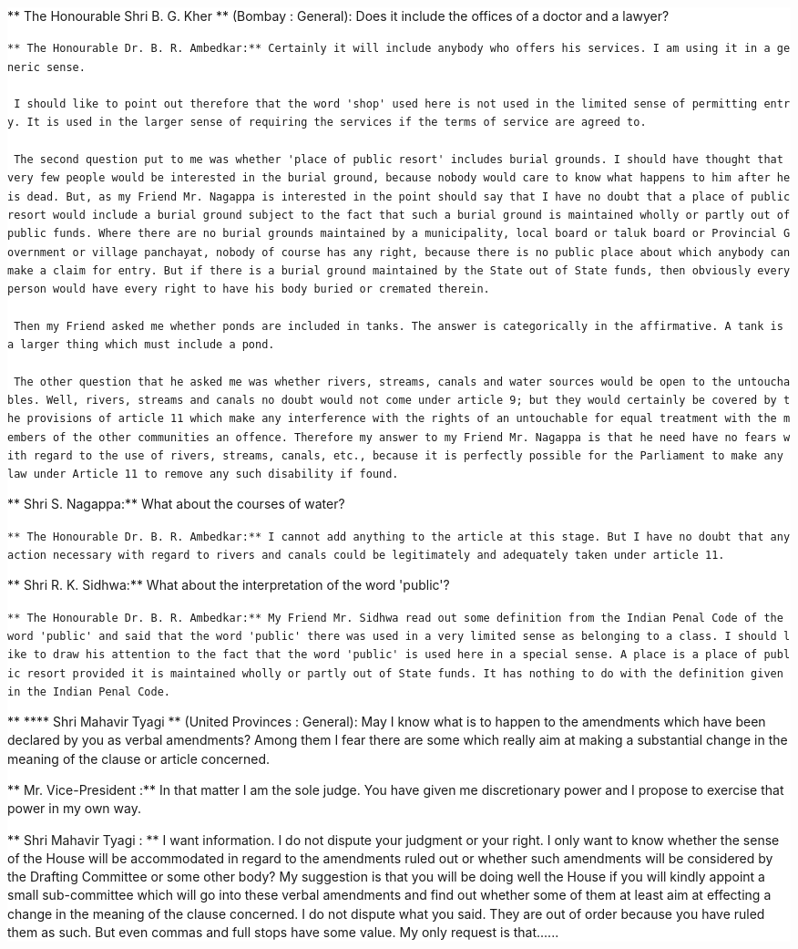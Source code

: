 
   **  The Honourable Shri B. G. Kher ** (Bombay : General): Does it include the offices of a doctor and a lawyer?

    ** The Honourable Dr. B. R. Ambedkar:** Certainly it will include anybody who offers his services. I am using it in a generic sense.

     I should like to point out therefore that the word 'shop' used here is not used in the limited sense of permitting entry. It is used in the larger sense of requiring the services if the terms of service are agreed to.

     The second question put to me was whether 'place of public resort' includes burial grounds. I should have thought that very few people would be interested in the burial ground, because nobody would care to know what happens to him after he is dead. But, as my Friend Mr. Nagappa is interested in the point should say that I have no doubt that a place of public resort would include a burial ground subject to the fact that such a burial ground is maintained wholly or partly out of public funds. Where there are no burial grounds maintained by a municipality, local board or taluk board or Provincial Government or village panchayat, nobody of course has any right, because there is no public place about which anybody can make a claim for entry. But if there is a burial ground maintained by the State out of State funds, then obviously every person would have every right to have his body buried or cremated therein.

     Then my Friend asked me whether ponds are included in tanks. The answer is categorically in the affirmative. A tank is a larger thing which must include a pond.

     The other question that he asked me was whether rivers, streams, canals and water sources would be open to the untouchables. Well, rivers, streams and canals no doubt would not come under article 9; but they would certainly be covered by the provisions of article 11 which make any interference with the rights of an untouchable for equal treatment with the members of the other communities an offence. Therefore my answer to my Friend Mr. Nagappa is that he need have no fears with regard to the use of rivers, streams, canals, etc., because it is perfectly possible for the Parliament to make any law under Article 11 to remove any such disability if found.

   **  Shri S. Nagappa:** What about the courses of water?

    ** The Honourable Dr. B. R. Ambedkar:** I cannot add anything to the article at this stage. But I have no doubt that any action necessary with regard to rivers and canals could be legitimately and adequately taken under article 11.

  **   Shri R. K. Sidhwa:** What about the interpretation of the word 'public'?

    ** The Honourable Dr. B. R. Ambedkar:** My Friend Mr. Sidhwa read out some definition from the Indian Penal Code of the word 'public' and said that the word 'public' there was used in a very limited sense as belonging to a class. I should like to draw his attention to the fact that the word 'public' is used here in a special sense. A place is a place of public resort provided it is maintained wholly or partly out of State funds. It has nothing to do with the definition given in the Indian Penal Code.

   ** **** Shri Mahavir Tyagi ** (United Provinces : General): May I know what is to happen to the amendments which have been declared by you as verbal amendments? Among them I fear there are some which really aim at making a substantial change in the meaning of the clause or article concerned.

   **  Mr. Vice-President :** In that matter I am the sole judge. You have given me discretionary power and I propose to exercise that power in my own way.

**     Shri Mahavir Tyagi : ** I want information. I do not dispute your judgment or your right. I only want to know whether the sense of the House will be accommodated in regard to the amendments ruled out or whether such amendments will be considered by the Drafting Committee or some other body? My suggestion is that you will be doing well the House if you will kindly appoint a small sub-committee which will go into these verbal amendments and find out whether some of them at least aim at effecting a change in the meaning of the clause concerned. I do not dispute what you said. They are out of order because you have ruled them as such. But even commas and full stops have some value. My only request is that......
